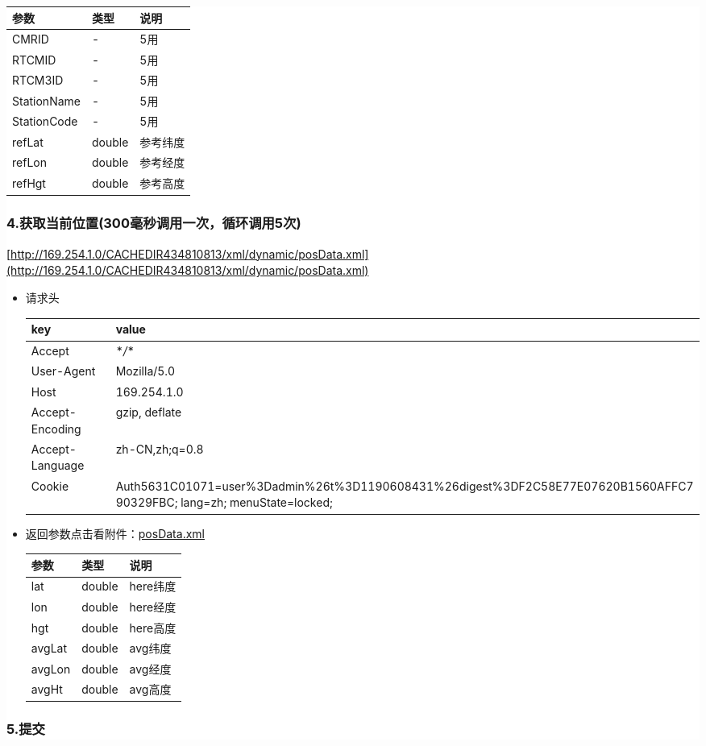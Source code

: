   | 参数 | 类型 | 说明 |
  | :--- | :--- | :--- |
  | CMRID | - | 5用 |
  | RTCMID | - | 5用 |
  | RTCM3ID | - | 5用 |
  | StationName | - | 5用 |
  | StationCode | - | 5用 |
  | refLat | double | 参考纬度 |
  | refLon | double | 参考经度 |
  | refHgt | double | 参考高度 |

### 4.获取当前位置\(300毫秒调用一次，循环调用5次\)

[http://169.254.1.0/CACHEDIR434810813/xml/dynamic/posData.xml](http://169.254.1.0/CACHEDIR434810813/xml/dynamic/posData.xml)

* 请求头

  | key | value |
  | :--- | :--- |
  | Accept | \*_/_\* |
  | User-Agent | Mozilla/5.0 |
  | Host | 169.254.1.0 |
  | Accept-Encoding | gzip, deflate |
  | Accept-Language | zh-CN,zh;q=0.8 |
  | Cookie | Auth5631C01071=user%3Dadmin%26t%3D1190608431%26digest%3DF2C58E77E07620B1560AFFC790329FBC; lang=zh; menuState=locked; |

* 返回参数点击看附件：[posData.xml](resources/D6050F704F41397546CE59A39727E147.xml)

  | 参数 | 类型 | 说明 |
  | :--- | :--- | :--- |
  | lat | double | here纬度 |
  | lon | double | here经度 |
  | hgt | double | here高度 |
  | avgLat | double | avg纬度 |
  | avgLon | double | avg经度 |
  | avgHt | double | avg高度 |

### 5.提交
